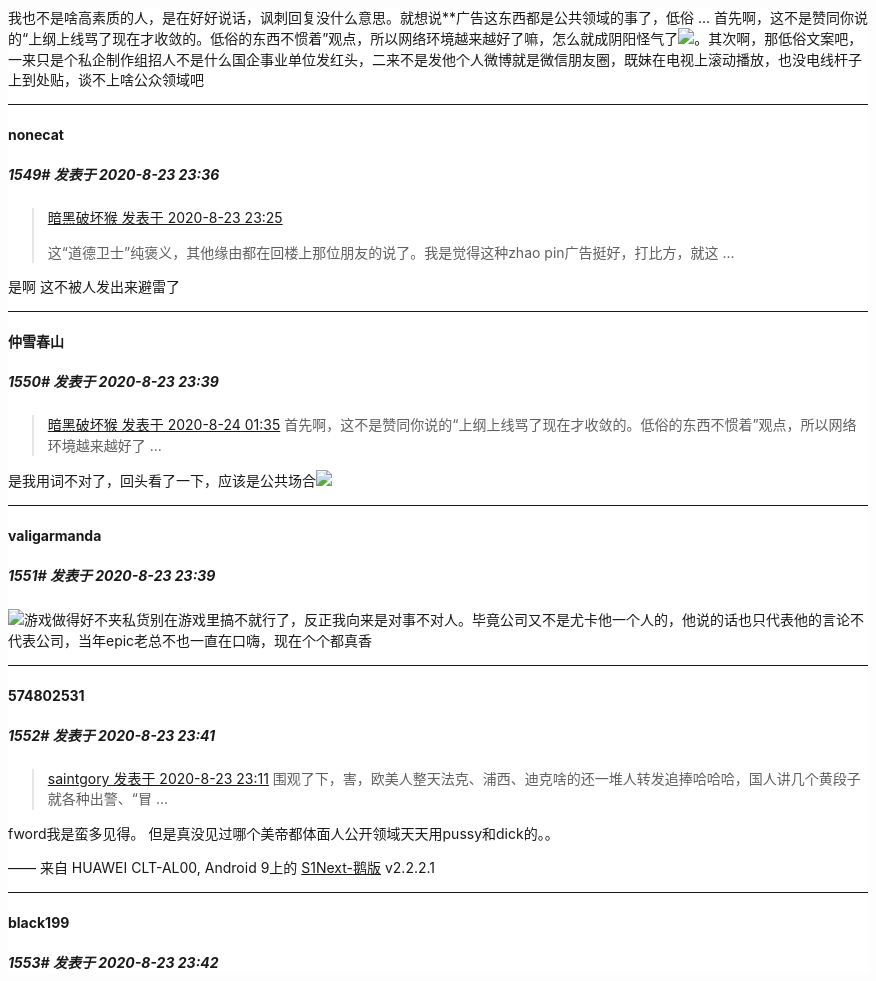 我也不是啥高素质的人，是在好好说话，讽刺回复没什么意思。就想说**广告这东西都是公共领域的事了，低俗 ...</blockquote>
首先啊，这不是赞同你说的“上纲上线骂了现在才收敛的。低俗的东西不惯着”观点，所以网络环境越来越好了嘛，怎么就成阴阳怪气了<img src="https://static.saraba1st.com/image/smiley/face2017/002.png" referrerpolicy="no-referrer">。其次啊，那低俗文案吧，一来只是个私企制作组招人不是什么国企事业单位发红头，二来不是发他个人微博就是微信朋友圈，既妹在电视上滚动播放，也没电线杆子上到处贴，谈不上啥公众领域吧


-----

####  nonecat  
##### 1549#       发表于 2020-8-23 23:36


<blockquote><a href="httphttps://bbs.saraba1st.com/2b/forum.php?mod=redirect&amp;goto=findpost&amp;pid=48529437&amp;ptid=1955542" target="_blank">暗黑破坏猴 发表于 2020-8-23 23:25</a>

这“道德卫士”纯褒义，其他缘由都在回楼上那位朋友的说了。我是觉得这种zhao pin广告挺好，打比方，就这 ...</blockquote>
是啊 这不被人发出来避雷了


-----

####  仲雪春山  
##### 1550#       发表于 2020-8-23 23:39


<blockquote><a href="httphttps://bbs.saraba1st.com/2b/forum.php?mod=redirect&amp;goto=findpost&amp;pid=48529526&amp;ptid=1955542" target="_blank">暗黑破坏猴 发表于 2020-8-24 01:35</a>
首先啊，这不是赞同你说的“上纲上线骂了现在才收敛的。低俗的东西不惯着”观点，所以网络环境越来越好了 ...</blockquote>
是我用词不对了，回头看了一下，应该是公共场合<img src="https://static.saraba1st.com/image/smiley/face2017/122.png" referrerpolicy="no-referrer">


-----

####  valigarmanda  
##### 1551#       发表于 2020-8-23 23:39


<img src="https://static.saraba1st.com/image/smiley/face2017/067.png" referrerpolicy="no-referrer">游戏做得好不夹私货别在游戏里搞不就行了，反正我向来是对事不对人。毕竟公司又不是尤卡他一个人的，他说的话也只代表他的言论不代表公司，当年epic老总不也一直在口嗨，现在个个都真香


-----

####  574802531  
##### 1552#       发表于 2020-8-23 23:41


<blockquote><a href="httphttps://bbs.saraba1st.com/2b/forum.php?mod=redirect&amp;goto=findpost&amp;pid=48529308&amp;ptid=1955542" target="_blank">saintgory 发表于 2020-8-23 23:11</a>
围观了下，害，欧美人整天法克、浦西、迪克啥的还一堆人转发追捧哈哈哈，国人讲几个黄段子就各种出警、“冒 ...</blockquote>
fword我是蛮多见得。
但是真没见过哪个美帝都体面人公开领域天天用pussy和dick的。。

—— 来自 HUAWEI CLT-AL00, Android 9上的 [S1Next-鹅版](https://github.com/ykrank/S1-Next/releases) v2.2.2.1


-----

####  black199  
##### 1553#       发表于 2020-8-23 23:42
